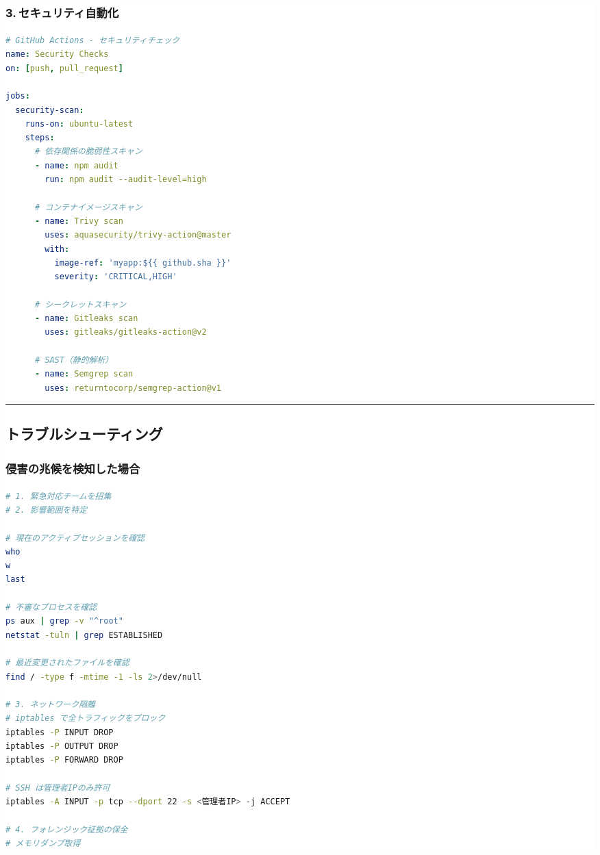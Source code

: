 ### 3. セキュリティ自動化

```yaml
# GitHub Actions - セキュリティチェック
name: Security Checks
on: [push, pull_request]

jobs:
  security-scan:
    runs-on: ubuntu-latest
    steps:
      # 依存関係の脆弱性スキャン
      - name: npm audit
        run: npm audit --audit-level=high

      # コンテナイメージスキャン
      - name: Trivy scan
        uses: aquasecurity/trivy-action@master
        with:
          image-ref: 'myapp:${{ github.sha }}'
          severity: 'CRITICAL,HIGH'

      # シークレットスキャン
      - name: Gitleaks scan
        uses: gitleaks/gitleaks-action@v2

      # SAST（静的解析）
      - name: Semgrep scan
        uses: returntocorp/semgrep-action@v1
```

---

## トラブルシューティング

### 侵害の兆候を検知した場合

```bash
# 1. 緊急対応チームを招集
# 2. 影響範囲を特定

# 現在のアクティブセッションを確認
who
w
last

# 不審なプロセスを確認
ps aux | grep -v "^root"
netstat -tuln | grep ESTABLISHED

# 最近変更されたファイルを確認
find / -type f -mtime -1 -ls 2>/dev/null

# 3. ネットワーク隔離
# iptables で全トラフィックをブロック
iptables -P INPUT DROP
iptables -P OUTPUT DROP
iptables -P FORWARD DROP

# SSH は管理者IPのみ許可
iptables -A INPUT -p tcp --dport 22 -s <管理者IP> -j ACCEPT

# 4. フォレンジック証拠の保全
# メモリダンプ取得
```